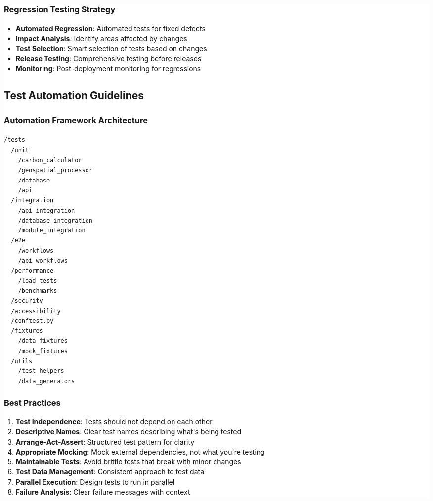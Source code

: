### Regression Testing Strategy

- **Automated Regression**: Automated tests for fixed defects
- **Impact Analysis**: Identify areas affected by changes
- **Test Selection**: Smart selection of tests based on changes
- **Release Testing**: Comprehensive testing before releases
- **Monitoring**: Post-deployment monitoring for regressions

## Test Automation Guidelines

### Automation Framework Architecture

```
/tests
  /unit
    /carbon_calculator
    /geospatial_processor
    /database
    /api
  /integration
    /api_integration
    /database_integration
    /module_integration
  /e2e
    /workflows
    /api_workflows
  /performance
    /load_tests
    /benchmarks
  /security
  /accessibility
  /conftest.py
  /fixtures
    /data_fixtures
    /mock_fixtures
  /utils
    /test_helpers
    /data_generators
```

### Best Practices

1. **Test Independence**: Tests should not depend on each other
2. **Descriptive Names**: Clear test names describing what's being tested
3. **Arrange-Act-Assert**: Structured test pattern for clarity
4. **Appropriate Mocking**: Mock external dependencies, not what you're testing
5. **Maintainable Tests**: Avoid brittle tests that break with minor changes
6. **Test Data Management**: Consistent approach to test data
7. **Parallel Execution**: Design tests to run in parallel
8. **Failure Analysis**: Clear failure messages with context
